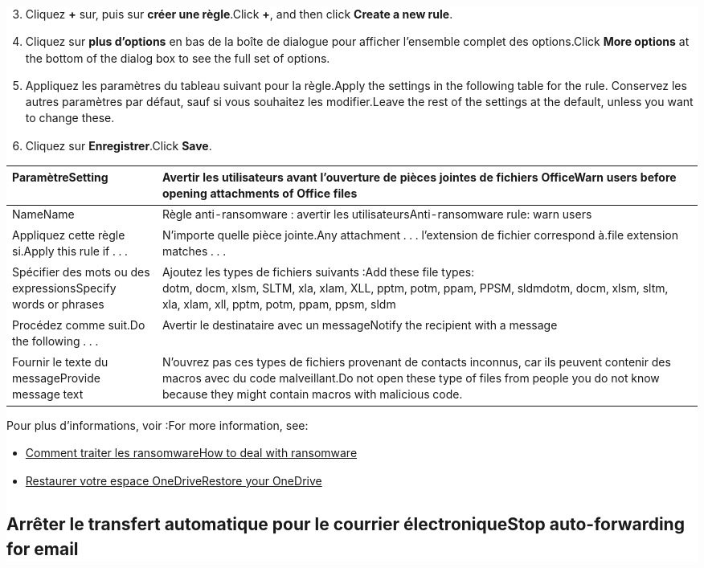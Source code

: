 3. <span data-ttu-id="2b97e-135">Cliquez **+** sur, puis sur **créer une règle**.</span><span class="sxs-lookup"><span data-stu-id="2b97e-135">Click **+**, and then click **Create a new rule**.</span></span>
    
4. <span data-ttu-id="2b97e-136">Cliquez sur **plus d’options** en bas de la boîte de dialogue pour afficher l’ensemble complet des options.</span><span class="sxs-lookup"><span data-stu-id="2b97e-136">Click **More options** at the bottom of the dialog box to see the full set of options.</span></span> 
    
5. <span data-ttu-id="2b97e-137">Appliquez les paramètres du tableau suivant pour la règle.</span><span class="sxs-lookup"><span data-stu-id="2b97e-137">Apply the settings in the following table for the rule.</span></span> <span data-ttu-id="2b97e-138">Conservez les autres paramètres par défaut, sauf si vous souhaitez les modifier.</span><span class="sxs-lookup"><span data-stu-id="2b97e-138">Leave the rest of the settings at the default, unless you want to change these.</span></span>
    
6. <span data-ttu-id="2b97e-139">Cliquez sur **Enregistrer**.</span><span class="sxs-lookup"><span data-stu-id="2b97e-139">Click **Save**.</span></span>
    
|<span data-ttu-id="2b97e-140">**Paramètre**</span><span class="sxs-lookup"><span data-stu-id="2b97e-140">**Setting**</span></span>|<span data-ttu-id="2b97e-141">**Avertir les utilisateurs avant l’ouverture de pièces jointes de fichiers Office**</span><span class="sxs-lookup"><span data-stu-id="2b97e-141">**Warn users before opening attachments of Office files**</span></span>||
|:-----|:-----|:-----|
|<span data-ttu-id="2b97e-142">Name</span><span class="sxs-lookup"><span data-stu-id="2b97e-142">Name</span></span>  <br/> |<span data-ttu-id="2b97e-143">Règle anti-ransomware : avertir les utilisateurs</span><span class="sxs-lookup"><span data-stu-id="2b97e-143">Anti-ransomware rule: warn users</span></span>  <br/>  |
|<span data-ttu-id="2b97e-144">Appliquez cette règle si.</span><span class="sxs-lookup"><span data-stu-id="2b97e-144">Apply this rule if .</span></span> <span data-ttu-id="2b97e-145">.</span><span class="sxs-lookup"><span data-stu-id="2b97e-145"></span></span> <span data-ttu-id="2b97e-146">.</span><span class="sxs-lookup"><span data-stu-id="2b97e-146"></span></span>  <br/> |<span data-ttu-id="2b97e-147">N’importe quelle pièce jointe.</span><span class="sxs-lookup"><span data-stu-id="2b97e-147">Any attachment .</span></span> <span data-ttu-id="2b97e-148">.</span><span class="sxs-lookup"><span data-stu-id="2b97e-148"></span></span> <span data-ttu-id="2b97e-149">.</span><span class="sxs-lookup"><span data-stu-id="2b97e-149"></span></span> <span data-ttu-id="2b97e-150">l’extension de fichier correspond à.</span><span class="sxs-lookup"><span data-stu-id="2b97e-150">file extension matches .</span></span> <span data-ttu-id="2b97e-151">.</span><span class="sxs-lookup"><span data-stu-id="2b97e-151"></span></span> <span data-ttu-id="2b97e-152">.</span><span class="sxs-lookup"><span data-stu-id="2b97e-152"></span></span>  <br/> |
|<span data-ttu-id="2b97e-153">Spécifier des mots ou des expressions</span><span class="sxs-lookup"><span data-stu-id="2b97e-153">Specify words or phrases</span></span>  <br/> |<span data-ttu-id="2b97e-154">Ajoutez les types de fichiers suivants :</span><span class="sxs-lookup"><span data-stu-id="2b97e-154">Add these file types:</span></span>  <br/> <span data-ttu-id="2b97e-155">dotm, docm, xlsm, SLTM, xla, xlam, XLL, pptm, potm, ppam, PPSM, sldm</span><span class="sxs-lookup"><span data-stu-id="2b97e-155">dotm, docm, xlsm, sltm, xla, xlam, xll, pptm, potm, ppam, ppsm, sldm</span></span>  <br/>|
|<span data-ttu-id="2b97e-156">Procédez comme suit.</span><span class="sxs-lookup"><span data-stu-id="2b97e-156">Do the following .</span></span> <span data-ttu-id="2b97e-157">.</span><span class="sxs-lookup"><span data-stu-id="2b97e-157"></span></span> <span data-ttu-id="2b97e-158">.</span><span class="sxs-lookup"><span data-stu-id="2b97e-158"></span></span>  <br/> |<span data-ttu-id="2b97e-159">Avertir le destinataire avec un message</span><span class="sxs-lookup"><span data-stu-id="2b97e-159">Notify the recipient with a message</span></span>  <br/> |
|<span data-ttu-id="2b97e-160">Fournir le texte du message</span><span class="sxs-lookup"><span data-stu-id="2b97e-160">Provide message text</span></span>  <br/> |<span data-ttu-id="2b97e-161">N’ouvrez pas ces types de fichiers provenant de contacts inconnus, car ils peuvent contenir des macros avec du code malveillant.</span><span class="sxs-lookup"><span data-stu-id="2b97e-161">Do not open these type of files from people you do not know because they might contain macros with malicious code.</span></span>  <br/> |
   
<span data-ttu-id="2b97e-162">Pour plus d’informations, voir :</span><span class="sxs-lookup"><span data-stu-id="2b97e-162">For more information, see:</span></span>
  
- [<span data-ttu-id="2b97e-163">Comment traiter les ransomware</span><span class="sxs-lookup"><span data-stu-id="2b97e-163">How to deal with ransomware</span></span>](https://go.microsoft.com/fwlink/?linkid=2016501&amp;clcid=0x409)
    
- [<span data-ttu-id="2b97e-164">Restaurer votre espace OneDrive</span><span class="sxs-lookup"><span data-stu-id="2b97e-164">Restore your OneDrive</span></span>](https://support.office.com/article/fa231298-759d-41cf-bcd0-25ac53eb8a15.aspx)
    


## <a name="stop-auto-forwarding-for-email"></a><span data-ttu-id="2b97e-165">Arrêter le transfert automatique pour le courrier électronique</span><span class="sxs-lookup"><span data-stu-id="2b97e-165">Stop auto-forwarding for email</span></span>
